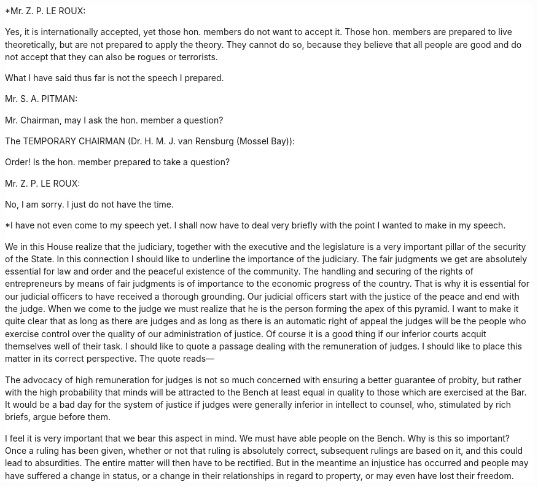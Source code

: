 <speech by="#le_roux">

<from>*Mr. <person refersTo="hansard_za">Z. P. LE ROUX</person>:</from>

<p>Yes, it is internationally accepted, yet those hon. members do not want to accept it. Those hon. members are prepared to live theoretically, but are not prepared to apply the theory. They cannot do so, because they believe that all people are good and do not accept that they can also be rogues or terrorists.</p>

<p>What I have said thus far is not the speech I prepared.</p>

</speech>

<speech by="#pitman">

<from>Mr. <person refersTo="hansard_za">S. A. PITMAN</person>:</from>

<p>Mr. Chairman, may I ask the hon. member a question?</p>

</speech>

<speech by="#temporary_chairman">

<from>The <person refersTo="hansard_za">TEMPORARY CHAIRMAN (Dr. H. M. J. van Rensburg (Mossel Bay))</person>:</from>

<p>Order! Is the hon. member prepared to take a question?</p>

</speech>

<speech by="#le_roux">

<from>Mr. <person refersTo="hansard_za">Z. P. LE ROUX</person>:</from>

<p>No, I am sorry. I just do not have the time.</p>

<p>*I have not even come to my speech yet. I shall now have to deal very briefly with the point I wanted to make in my speech.</p>

<p>We in this House realize that the judiciary, together with the executive and the legislature is a very important pillar of the security of the State. In this connection I should like to underline the importance of the judiciary. The fair judgments we get are absolutely essential for law and order and the peaceful existence of the community. The handling and securing of the rights of entrepreneurs by means of fair judgments is of importance to the economic progress of the country. That is why it is essential for our judicial officers to have received a thorough grounding. Our judicial officers start with the justice of the peace and end with the judge. When we come to the judge we must realize that he is the person forming the apex of this pyramid. I want to make it quite clear that as long as there are judges and as long as there is an automatic right of appeal the judges will be the people who exercise control over the quality of our administration of justice. Of course it is a good thing if our inferior courts acquit themselves well of their task. I should like to quote a passage dealing with the remuneration of judges. I should like to place this matter in its correct perspective. The quote reads&#x2014;</p>

<block name="quote">The advocacy of high remuneration for judges is not so much concerned with ensuring a better guarantee of probity, but rather with the high probability that minds will be attracted to the Bench at least equal in quality to those which are exercised at the Bar. It would be a bad day for the system of justice if judges were generally inferior in intellect to counsel, who, stimulated by rich briefs, argue before them.</block>

<p>I feel it is very important that we bear this aspect in mind. We must have able people on the Bench. Why is this so important? Once a ruling has been given, whether or not that ruling is absolutely correct, subsequent rulings are based on it, and this could lead to absurdities. The entire matter will then have to be rectified. But in the meantime an injustice has occurred and people may have suffered a change in status, or a change in their relationships in regard to property, or may even have lost their freedom.</p>
